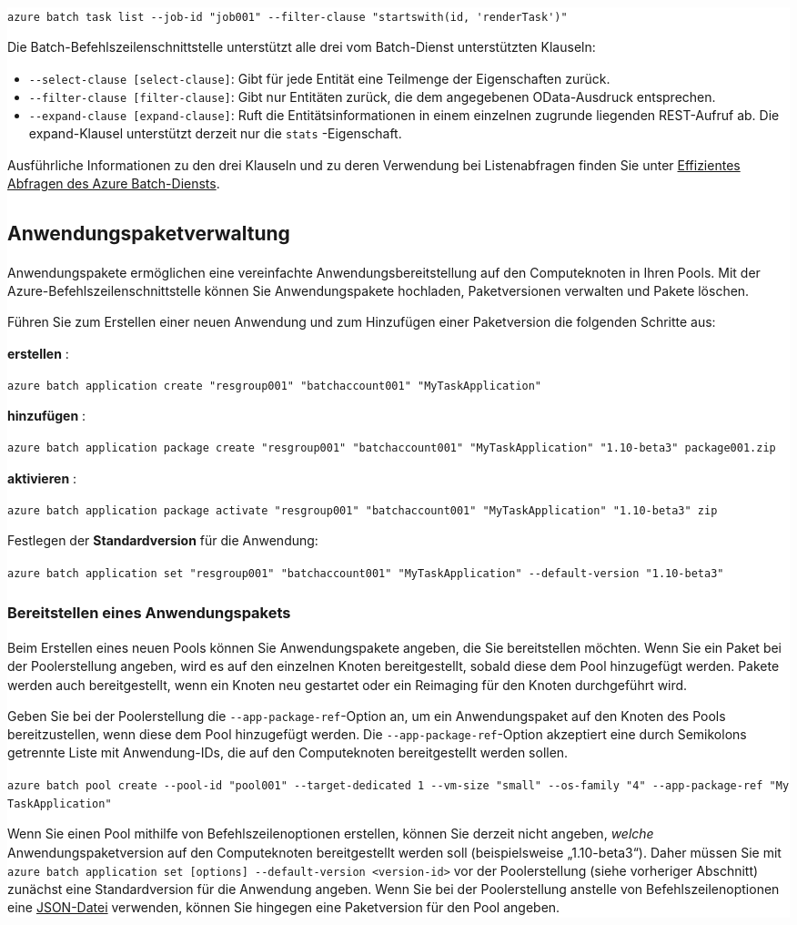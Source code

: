    azure batch task list --job-id "job001" --filter-clause "startswith(id, 'renderTask')"

Die Batch-Befehlszeilenschnittstelle unterstützt alle drei vom Batch-Dienst unterstützten Klauseln:

* `--select-clause [select-clause]`: Gibt für jede Entität eine Teilmenge der Eigenschaften zurück.
* `--filter-clause [filter-clause]`: Gibt nur Entitäten zurück, die dem angegebenen OData-Ausdruck entsprechen.
* `--expand-clause [expand-clause]`: Ruft die Entitätsinformationen in einem einzelnen zugrunde liegenden REST-Aufruf ab. Die expand-Klausel unterstützt derzeit nur die `stats` -Eigenschaft.

Ausführliche Informationen zu den drei Klauseln und zu deren Verwendung bei Listenabfragen finden Sie unter [Effizientes Abfragen des Azure Batch-Diensts](batch-efficient-list-queries.md).

## <a name="application-package-management"></a>Anwendungspaketverwaltung
Anwendungspakete ermöglichen eine vereinfachte Anwendungsbereitstellung auf den Computeknoten in Ihren Pools. Mit der Azure-Befehlszeilenschnittstelle können Sie Anwendungspakete hochladen, Paketversionen verwalten und Pakete löschen.

Führen Sie zum Erstellen einer neuen Anwendung und zum Hinzufügen einer Paketversion die folgenden Schritte aus:

**erstellen** :

    azure batch application create "resgroup001" "batchaccount001" "MyTaskApplication"

**hinzufügen** :

    azure batch application package create "resgroup001" "batchaccount001" "MyTaskApplication" "1.10-beta3" package001.zip

**aktivieren** :

    azure batch application package activate "resgroup001" "batchaccount001" "MyTaskApplication" "1.10-beta3" zip

Festlegen der **Standardversion** für die Anwendung:

    azure batch application set "resgroup001" "batchaccount001" "MyTaskApplication" --default-version "1.10-beta3"

### <a name="deploy-an-application-package"></a>Bereitstellen eines Anwendungspakets
Beim Erstellen eines neuen Pools können Sie Anwendungspakete angeben, die Sie bereitstellen möchten. Wenn Sie ein Paket bei der Poolerstellung angeben, wird es auf den einzelnen Knoten bereitgestellt, sobald diese dem Pool hinzugefügt werden. Pakete werden auch bereitgestellt, wenn ein Knoten neu gestartet oder ein Reimaging für den Knoten durchgeführt wird.

Geben Sie bei der Poolerstellung die `--app-package-ref`-Option an, um ein Anwendungspaket auf den Knoten des Pools bereitzustellen, wenn diese dem Pool hinzugefügt werden. Die `--app-package-ref`-Option akzeptiert eine durch Semikolons getrennte Liste mit Anwendung-IDs, die auf den Computeknoten bereitgestellt werden sollen.

    azure batch pool create --pool-id "pool001" --target-dedicated 1 --vm-size "small" --os-family "4" --app-package-ref "MyTaskApplication"

Wenn Sie einen Pool mithilfe von Befehlszeilenoptionen erstellen, können Sie derzeit nicht angeben, *welche* Anwendungspaketversion auf den Computeknoten bereitgestellt werden soll (beispielsweise „1.10-beta3“). Daher müssen Sie mit `azure batch application set [options] --default-version <version-id>` vor der Poolerstellung (siehe vorheriger Abschnitt) zunächst eine Standardversion für die Anwendung angeben. Wenn Sie bei der Poolerstellung anstelle von Befehlszeilenoptionen eine [JSON-Datei](#json-files) verwenden, können Sie hingegen eine Paketversion für den Pool angeben.


[batch_forum]: https://social.msdn.microsoft.com/forums/azure/en-US/home?forum=azurebatch
[github_readme]: https://github.com/Azure/azure-xplat-cli/blob/dev/README.md
[rest_api]: https://msdn.microsoft.com/library/azure/dn820158.aspx
[rest_add_pool]: https://msdn.microsoft.com/library/azure/dn820174.aspx